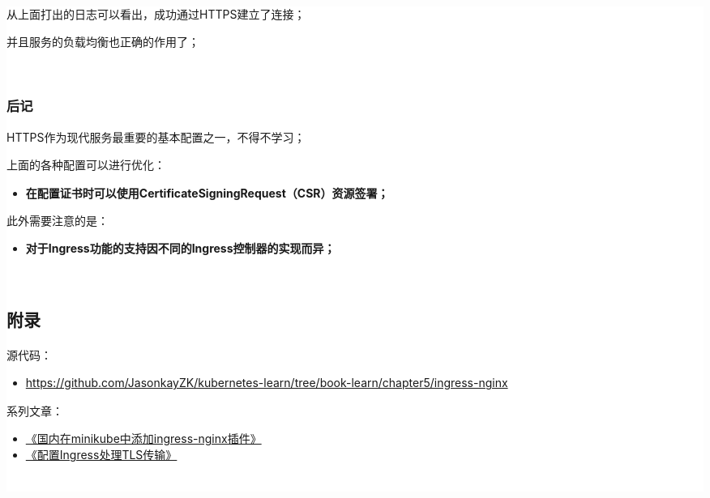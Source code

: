 从上面打出的日志可以看出，成功通过HTTPS建立了连接；

并且服务的负载均衡也正确的作用了；

<br/>

### **后记**

HTTPS作为现代服务最重要的基本配置之一，不得不学习；

上面的各种配置可以进行优化：

-   **在配置证书时可以使用CertificateSigningRequest（CSR）资源签署；**

此外需要注意的是：

-   **对于Ingress功能的支持因不同的Ingress控制器的实现而异；**

<br/>

## **附录**

源代码： 

-   https://github.com/JasonkayZK/kubernetes-learn/tree/book-learn/chapter5/ingress-nginx

系列文章：

-   [《国内在minikube中添加ingress-nginx插件》](/2021/05/30/国内在minikube中添加ingress-nginx插件/)
-   [《配置Ingress处理TLS传输》](/2021/05/31/配置Ingress处理TLS传输/)

<br/>
